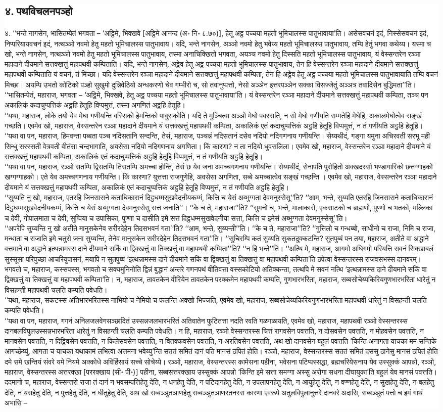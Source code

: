 

## ४. पथविचलनपञ्हो

४. ‘‘भन्ते नागसेन, भासितम्पेतं भगवता – ‘अट्ठिमे, भिक्खवे [अट्ठिमे आनन्द (अ॰ नि॰ ८.७०)], हेतू अट्ठ पच्चया महतो भूमिचालस्स पातुभावाया’ति। असेसवचनं इदं, निस्सेसवचनं इदं, निप्परियायवचनं इदं, नत्थञ्ञो नवमो हेतु महतो भूमिचालस्स पातुभावाय। यदि, भन्ते नागसेन, अञ्ञो नवमो हेतु भवेय्य महतो भूमिचालस्स पातुभावाय, तम्पि हेतुं भगवा कथेय्य। यस्मा च खो, भन्ते नागसेन, नत्थञ्ञो नवमो हेतु महतो भूमिचालस्स पातुभावाय, तस्मा अनाचिक्खितो भगवता, अयञ्च नवमो हेतु दिस्सति महतो भूमिचालस्स पातुभावाय, यं वेस्सन्तरेन रञ्ञा महादाने दीयमाने सत्तक्खत्तुं महापथवी कम्पिताति। यदि, भन्ते नागसेन, अट्ठेव हेतू अट्ठ पच्चया महतो भूमिचालस्स पातुभावाय, तेन हि वेस्सन्तरेन रञ्ञा महादाने दीयमाने सत्तक्खत्तुं महापथवी कम्पिताति यं वचनं, तं मिच्छा। यदि वेस्सन्तरेन रञ्ञा महादाने दीयमाने सत्तक्खत्तुं महापथवी कम्पिता, तेन हि अट्ठेव हेतू अट्ठ पच्चया महतो भूमिचालस्स पातुभावायाति तम्पि वचनं मिच्छा। अयम्पि उभतो कोटिको पञ्हो सुखुमो दुन्निवेठियो अन्धकरणो चेव गम्भीरो च, सो तवानुप्पत्तो, नेसो अञ्ञेन इत्तरपञ्ञेन सक्का विसज्जेतुं अञ्ञत्र तवादिसेन बुद्धिमता’’ति।  
‘‘भासितम्पेतं, महाराज, भगवता – ‘अट्ठिमे, भिक्खवे, हेतू अट्ठ पच्चया महतो भूमिचालस्स पातुभावाया’ति। यं वेस्सन्तरेन रञ्ञा महादाने दीयमाने सत्तक्खत्तुं महापथवी कम्पिता, तञ्च पन अकालिकं कदाचुप्पत्तिकं अट्ठहि हेतूहि विप्पमुत्तं, तस्मा अगणितं अट्ठहि हेतूहि।  
‘‘यथा, महाराज, लोके तयो येव मेघा गणीयन्ति वस्सिको हेमन्तिको पावुसकोति। यदि ते मुञ्चित्वा अञ्ञो मेघो पवस्सति, न सो मेघो गणीयति सम्मतेहि मेघेहि, अकालमेघोत्वेव सङ्खं गच्छति। एवमेव खो, महाराज, वेस्सन्तरेन रञ्ञा महादाने दीयमाने यं सत्तक्खत्तुं महापथवी कम्पिता, अकालिकं एतं कदाचुप्पत्तिकं अट्ठहि हेतूहि विप्पमुत्तं, न तं गणीयति अट्ठहि हेतूहि।  
‘‘यथा वा पन, महाराज, हिमवन्ता पब्बता पञ्च नदिसतानि सन्दन्ति, तेसं, महाराज, पञ्चन्नं नदिसतानं दसेव नदियो नदिगणनाय गणीयन्ति। सेय्यथीदं, गङ्गा यमुना अचिरवती सरभू मही सिन्धु सरस्सती वेत्रवती वीतंसा चन्दभागाति, अवसेसा नदियो नदिगणनाय अगणिता। किं कारणा? न ता नदियो धुवसलिला। एवमेव खो, महाराज, वेस्सन्तरेन रञ्ञा महादाने दीयमाने यं सत्तक्खत्तुं महापथवी कम्पिता, अकालिकं एतं कदाचुप्पत्तिकं अट्ठहि हेतूहि विप्पमुत्तं, न तं गणीयति अट्ठहि हेतूहि।  
‘‘यथा वा पन, महाराज, रञ्ञो सतम्पि द्विसतम्पि तिसतम्पि अमच्चा होन्ति, तेसं छ येव जना अमच्चगणनाय गणीयन्ति। सेय्यथीदं, सेनापति पुरोहितो अक्खदस्सो भण्डागारिको छत्तग्गाहको खग्गग्गाहको। एते येव अमच्चगणनाय गणीयन्ति। किं कारणा? युत्तत्ता राजगुणेहि, अवसेसा अगणिता, सब्बे अमच्चात्वेव सङ्खं गच्छन्ति । एवमेव खो, महाराज, वेस्सन्तरेन रञ्ञा महादाने दीयमाने यं सत्तक्खत्तुं महापथवी कम्पिता, अकालिकं एतं कदाचुप्पत्तिकं अट्ठहि हेतूहि विप्पमुत्तं, न तं गणीयति अट्ठहि हेतूहि।  
‘‘सुय्यति नु खो, महाराज, एतरहि जिनसासने कताधिकारानं दिट्ठधम्मसुखवेदनीयकम्मं, कित्ति च येसं अब्भुग्गता देवमनुस्सेसू’’ति? ‘‘आम, भन्ते, सुय्यति एतरहि जिनसासने कताधिकारानं दिट्ठधम्मसुखवेदनीयकम्मं, कित्ति च येसं अब्भुग्गता देवमनुस्सेसु सत्त जनाति’’। ‘‘के च ते, महाराजा’’ति? ‘‘सुमनो च, भन्ते, मालाकारो, एकसाटको च ब्राह्मणो, पुण्णो च भतको, मल्लिका च देवी, गोपालमाता च देवी, सुप्पिया च उपासिका, पुण्णा च दासीति इमे सत्त दिट्ठधम्मसुखवेदनीया सत्ता, कित्ति च इमेसं अब्भुग्गता देवमनुस्सेसू’’ति।  
‘‘अपरेपि सुय्यन्ति नु खो अतीते मानुसकेनेव सरीरदेहेन तिदसभवनं गता’’ति? ‘‘आम, भन्ते, सुय्यन्ती’’ति। ‘‘के च ते, महाराजा’’ति? ‘‘गुत्तिलो च गन्धब्बो, साधीनो च राजा, निमि च राजा, मन्धाता च राजाति इमे चतुरो जना सुय्यन्ति, तेनेव मानुसकेन सरीरदेहेन तिदसभवनं गता’’ति। ‘‘सुचिरम्पि कतं सुय्यति सुकतदुक्कटन्ति? सुतपुब्बं पन तया, महाराज, अतीते वा अद्धाने वत्तमाने वा अद्धाने इत्थन्नामस्स दाने दीयमाने सकिं वा द्विक्खत्तुं वा तिक्खत्तुं वा महापथवी कम्पिता’’ति? ‘‘न हि भन्ते’’ति। ‘‘अत्थि मे, महाराज, आगमो अधिगमो परियत्ति सवनं सिक्खाबलं सुस्सूसा परिपुच्छा आचरियुपासनं, मयापि न सुतपुब्बं ‘इत्थन्नामस्स दाने दीयमाने सकिं वा द्विक्खत्तुं वा तिक्खत्तुं वा महापथवी कम्पिता’ति ठपेत्वा वेस्सन्तरस्स राजवसभस्स दानवरम्। भगवतो च, महाराज, कस्सपस्स, भगवतो च सक्यमुनिनोति द्विन्नं बुद्धानं अन्तरे गणनपथं वीतिवत्ता वस्सकोटियो अतिक्कन्ता, तत्थपि मे सवनं नत्थि ‘इत्थन्नामस्स दाने दीयमाने सकिं वा द्विक्खत्तुं वा तिक्खत्तुं वा महापथवी कम्पिता’ति। न, महाराज, तावतकेन वीरियेन तावतकेन परक्कमेन महापथवी कम्पति, गुणभारभरिता, महाराज, सब्बसोचेय्यकिरियगुणभारभरिता धारेतुं न विसहन्ती महापथवी चलति कम्पति पवेधति।  
‘‘यथा, महाराज, सकटस्स अतिभारभरितस्स नाभियो च नेमियो च फलन्ति अक्खो भिज्जति, एवमेव खो, महाराज, सब्बसोचेय्यकिरियगुणभारभरिता महापथवी धारेतुं न विसहन्ती चलति कम्पति पवेधति।  
‘‘यथा वा पन, महाराज, गगनं अनिलजलवेगसञ्छादितं उस्सन्नजलभारभरितं अतिवातेन फुटितत्ता नदति रवति गळगळायति, एवमेव खो, महाराज, महापथवी रञ्ञो वेस्सन्तरस्स दानबलविपुलउस्सन्नभारभरिता धारेतुं न विसहन्ती चलति कम्पति पवेधति। न हि, महाराज, रञ्ञो वेस्सन्तरस्स चित्तं रागवसेन पवत्तति, न दोसवसेन पवत्तति, न मोहवसेन पवत्तति, न मानवसेन पवत्तति, न दिट्ठिवसेन पवत्तति, न किलेसवसेन पवत्तति, न वितक्कवसेन पवत्तति, न अरतिवसेन पवत्तति, अथ खो दानवसेन बहुलं पवत्तति ‘किन्ति अनागता याचका मम सन्तिके आगच्छेय्युं, आगता च याचका यथाकामं लभित्वा अत्तमना भवेय्यु’न्ति सततं समितं दानं पति मानसं ठपितं होति। रञ्ञो, महाराज, वेस्सन्तरस्स सततं समितं दससु ठानेसु मानसं ठपितं होति दमे समे खन्तियं संवरे यमे नियमे अक्कोधे अविहिंसायं सच्चे सोचेय्ये। रञ्ञो, महाराज, वेस्सन्तरस्स कामेसना पहीना, भवेसना पटिप्पस्सद्धा, ब्रह्मचरियेसनाय येव उस्सुक्कं आपन्नो, रञ्ञो, महाराज, वेस्सन्तरस्स अत्तरक्खा [पररक्खाय (सी॰ पी॰)] पहीना, सब्बसत्तरक्खाय उस्सुक्कं आपन्नो ‘किन्ति इमे सत्ता समग्गा अस्सु अरोगा सधना दीघायुका’ति बहुलं येव मानसं पवत्तति। ददमानो च, महाराज, वेस्सन्तरो राजा तं दानं न भवसम्पत्तिहेतु देति, न धनहेतु देति, न पटिदानहेतु देति, न उपलापनहेतु देति, न आयुहेतु देति, न वण्णहेतु देति, न सुखहेतु देति, न बलहेतु देति, न यसहेतु देति, न पुत्तहेतु देति, न धीतुहेतु देति, अथ खो सब्बञ्ञुतञाणहेतु सब्बञ्ञुतञाणरतनस्स कारणा एवरूपे अतुलविपुलानुत्तरे दानवरे अदासि, सब्बञ्ञुतं पत्तो च इमं गाथं अभासि –  
